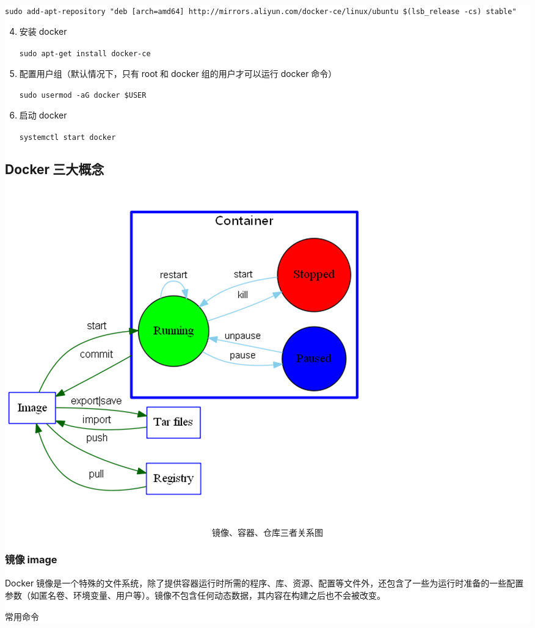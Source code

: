    `sudo add-apt-repository "deb [arch=amd64] http://mirrors.aliyun.com/docker-ce/linux/ubuntu $(lsb_release -cs) stable"`

4. 安装 docker

   `sudo apt-get install docker-ce`

5. 配置用户组（默认情况下，只有 root 和 docker 组的用户才可以运行 docker 命令）

   `sudo usermod -aG docker $USER`

6. 启动 docker

   `systemctl start docker`

## Docker 三大概念

![img](assets/Docker/1387124-20180808221433616-1309217661.png)

<center>镜像、容器、仓库三者关系图</center>

### 镜像 image

Docker 镜像是一个特殊的文件系统，除了提供容器运行时所需的程序、库、资源、配置等文件外，还包含了一些为运行时准备的一些配置参数（如匿名卷、环境变量、用户等）。镜像不包含任何动态数据，其内容在构建之后也不会被改变。

常用命令
